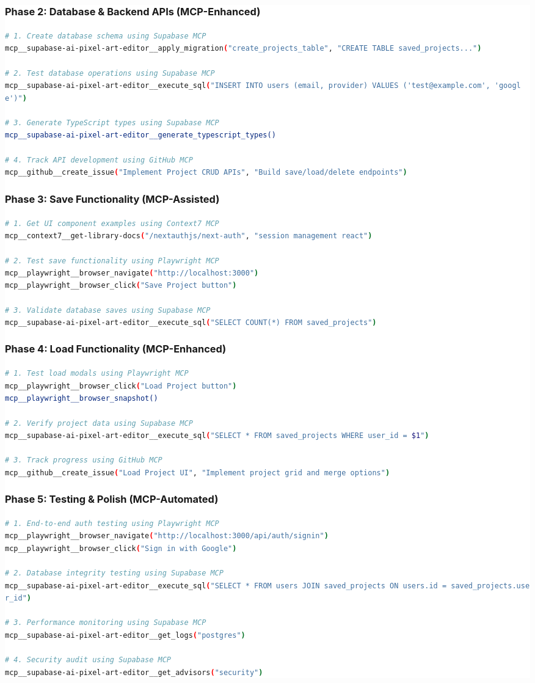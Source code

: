 ### Phase 2: Database & Backend APIs (MCP-Enhanced)
```bash
# 1. Create database schema using Supabase MCP
mcp__supabase-ai-pixel-art-editor__apply_migration("create_projects_table", "CREATE TABLE saved_projects...")

# 2. Test database operations using Supabase MCP
mcp__supabase-ai-pixel-art-editor__execute_sql("INSERT INTO users (email, provider) VALUES ('test@example.com', 'google')")

# 3. Generate TypeScript types using Supabase MCP
mcp__supabase-ai-pixel-art-editor__generate_typescript_types()

# 4. Track API development using GitHub MCP
mcp__github__create_issue("Implement Project CRUD APIs", "Build save/load/delete endpoints")
```

### Phase 3: Save Functionality (MCP-Assisted)
```bash
# 1. Get UI component examples using Context7 MCP
mcp__context7__get-library-docs("/nextauthjs/next-auth", "session management react")

# 2. Test save functionality using Playwright MCP
mcp__playwright__browser_navigate("http://localhost:3000")
mcp__playwright__browser_click("Save Project button")

# 3. Validate database saves using Supabase MCP
mcp__supabase-ai-pixel-art-editor__execute_sql("SELECT COUNT(*) FROM saved_projects")
```

### Phase 4: Load Functionality (MCP-Enhanced)
```bash
# 1. Test load modals using Playwright MCP
mcp__playwright__browser_click("Load Project button") 
mcp__playwright__browser_snapshot()

# 2. Verify project data using Supabase MCP
mcp__supabase-ai-pixel-art-editor__execute_sql("SELECT * FROM saved_projects WHERE user_id = $1")

# 3. Track progress using GitHub MCP
mcp__github__create_issue("Load Project UI", "Implement project grid and merge options")
```

### Phase 5: Testing & Polish (MCP-Automated)
```bash
# 1. End-to-end auth testing using Playwright MCP
mcp__playwright__browser_navigate("http://localhost:3000/api/auth/signin")
mcp__playwright__browser_click("Sign in with Google")

# 2. Database integrity testing using Supabase MCP  
mcp__supabase-ai-pixel-art-editor__execute_sql("SELECT * FROM users JOIN saved_projects ON users.id = saved_projects.user_id")

# 3. Performance monitoring using Supabase MCP
mcp__supabase-ai-pixel-art-editor__get_logs("postgres")

# 4. Security audit using Supabase MCP
mcp__supabase-ai-pixel-art-editor__get_advisors("security")
```
